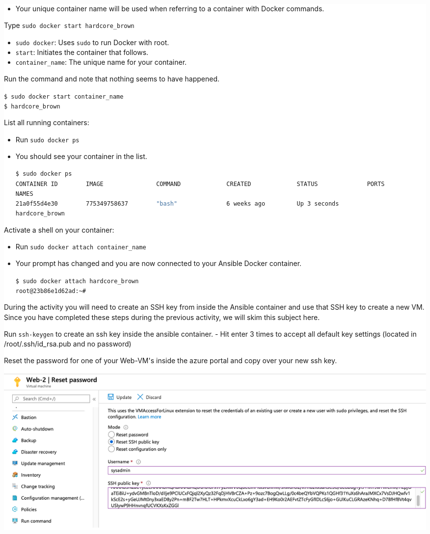 - Your unique container name will be used when referring to a container with Docker commands.


Type `sudo docker start hardcore_brown`

- `sudo docker`: Uses `sudo` to run Docker with root.
- `start`: Initiates the container that follows.
- `container_name`: The unique name for your container.

Run the command and note that nothing seems to have happened.

```bash
$ sudo docker start container_name
$ hardcore_brown
```

List all running containers:

- Run `sudo docker ps`

- You should see your container in the list.

    ```bash
    $ sudo docker ps
    CONTAINER ID        IMAGE               COMMAND             CREATED             STATUS              PORTS               NAMES
    21a0f55d4e30        775349758637        "bash"              6 weeks ago         Up 3 seconds                            hardcore_brown
    ```

Activate a shell on your container:

- Run `sudo docker attach container_name`

- Your prompt has changed and you are now connected to your Ansible Docker container.

    ```bash
    $ sudo docker attach hardcore_brown
    root@23b86e1d62ad:~#
    ```

During the activity you will need to create an SSH key from inside the Ansible container and use that SSH key to create a new VM. Since you have completed these steps during the previous activity, we will skim this subject here.

Run `ssh-keygen` to create an ssh key inside the ansible container.
	- Hit enter 3 times to accept all default key settings (located in /root/.ssh/id_rsa.pub and no password)

Reset the password for one of your Web-VM's inside the azure portal and copy over your new ssh key.

![](Images/web-reset-ssh/reset-ssh.png)

